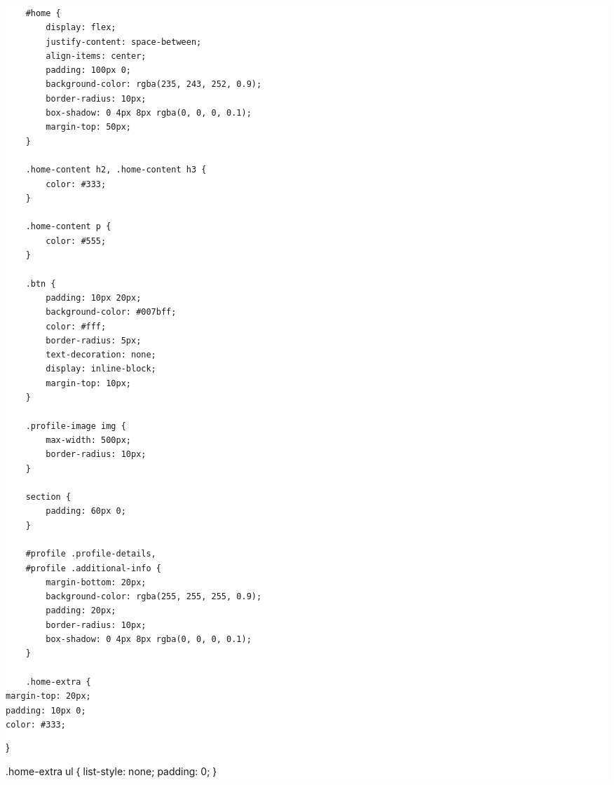         #home {
            display: flex;
            justify-content: space-between;
            align-items: center;
            padding: 100px 0;
            background-color: rgba(235, 243, 252, 0.9);
            border-radius: 10px;
            box-shadow: 0 4px 8px rgba(0, 0, 0, 0.1);
            margin-top: 50px;
        }

        .home-content h2, .home-content h3 {
            color: #333;
        }

        .home-content p {
            color: #555;
        }

        .btn {
            padding: 10px 20px;
            background-color: #007bff;
            color: #fff;
            border-radius: 5px;
            text-decoration: none;
            display: inline-block;
            margin-top: 10px;
        }

        .profile-image img {
            max-width: 500px;
            border-radius: 10px;
        }

        section {
            padding: 60px 0;
        }

        #profile .profile-details,
        #profile .additional-info {
            margin-bottom: 20px;
            background-color: rgba(255, 255, 255, 0.9);
            padding: 20px;
            border-radius: 10px;
            box-shadow: 0 4px 8px rgba(0, 0, 0, 0.1);
        }

        .home-extra {
    margin-top: 20px;
    padding: 10px 0;
    color: #333;
}

.home-extra ul {
    list-style: none;
    padding: 0;
}
